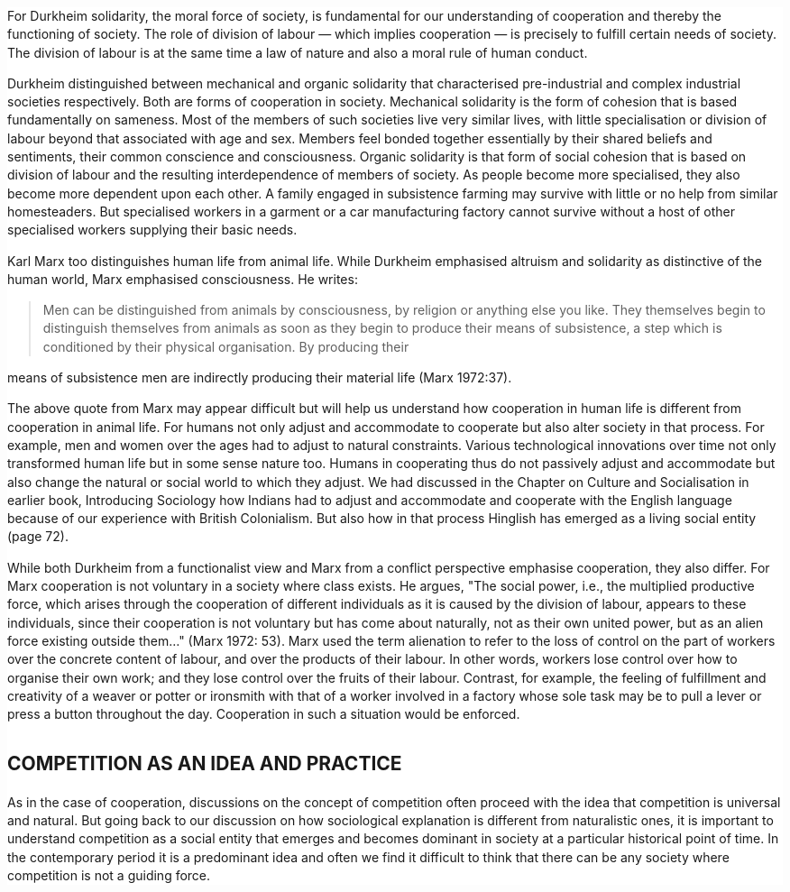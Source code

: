 For Durkheim solidarity, the moral force of society, is fundamental for our understanding of cooperation and thereby the functioning of society. The role of division of labour — which implies cooperation — is precisely to fulfill certain needs of society. The division of labour is at the same time a law of nature and also a moral rule of human conduct.

Durkheim distinguished between mechanical and organic solidarity that characterised pre-industrial and complex industrial societies respectively. Both are forms of cooperation in society. Mechanical solidarity is the form of cohesion that is based fundamentally on sameness. Most of the members of such societies live very similar lives, with little specialisation or division of labour beyond that associated with age and sex. Members feel bonded together essentially by their shared beliefs and sentiments, their common conscience and consciousness. Organic solidarity is that form of social cohesion that is based on division of labour and the resulting interdependence of members of society. As people become more specialised, they also become more dependent upon each other. A family engaged in subsistence farming may survive with little or no help from similar homesteaders. But specialised workers in a garment or a car manufacturing factory cannot survive without a host of other specialised workers supplying their basic needs.

Karl Marx too distinguishes human life from animal life. While Durkheim emphasised altruism and solidarity as distinctive of the human world, Marx emphasised consciousness. He writes:

> Men can be distinguished from animals by consciousness, by religion or anything else you like. They themselves begin to distinguish themselves from animals as soon as they begin to produce their means of subsistence, a step which is conditioned by their physical organisation. By producing their

means of subsistence men are indirectly producing their material life (Marx 1972:37).

The above quote from Marx may appear difficult but will help us understand how cooperation in human life is different from cooperation in animal life. For humans not only adjust and accommodate to cooperate but also alter society in that process. For example, men and women over the ages had to adjust to natural constraints. Various technological innovations over time not only transformed human life but in some sense nature too. Humans in cooperating thus do not passively adjust and accommodate but also change the natural or social world to which they adjust. We had discussed in the Chapter on Culture and Socialisation in earlier book, Introducing Sociology how Indians had to adjust and accommodate and cooperate with the English language because of our experience with British Colonialism. But also how in that process Hinglish has emerged as a living social entity (page 72).

While both Durkheim from a functionalist view and Marx from a conflict perspective emphasise cooperation, they also differ. For Marx cooperation is not voluntary in a society where class exists. He argues, "The social power, i.e., the multiplied productive force, which arises through the cooperation of different individuals as it is caused by the division of labour, appears to these individuals, since their cooperation is not voluntary but has come about naturally, not as their own united power, but as an alien force existing outside them…" (Marx 1972: 53). Marx used the term alienation to refer to the loss of control on the part of workers over the concrete content of labour, and over the products of their labour. In other words, workers lose control over how to organise their own work; and they lose control over the fruits of their labour. Contrast, for example, the feeling of fulfillment and creativity of a weaver or potter or ironsmith with that of a worker involved in a factory whose sole task may be to pull a lever or press a button throughout the day. Cooperation in such a situation would be enforced.

## COMPETITION AS AN IDEA AND PRACTICE

As in the case of cooperation, discussions on the concept of competition often proceed with the idea that competition is universal and natural. But going back to our discussion on how sociological explanation is different from naturalistic ones, it is important to understand competition as a social entity that emerges and becomes dominant in society at a particular historical point of time. In the contemporary period it is a predominant idea and often we find it difficult to think that there can be any society where competition is not a guiding force.
